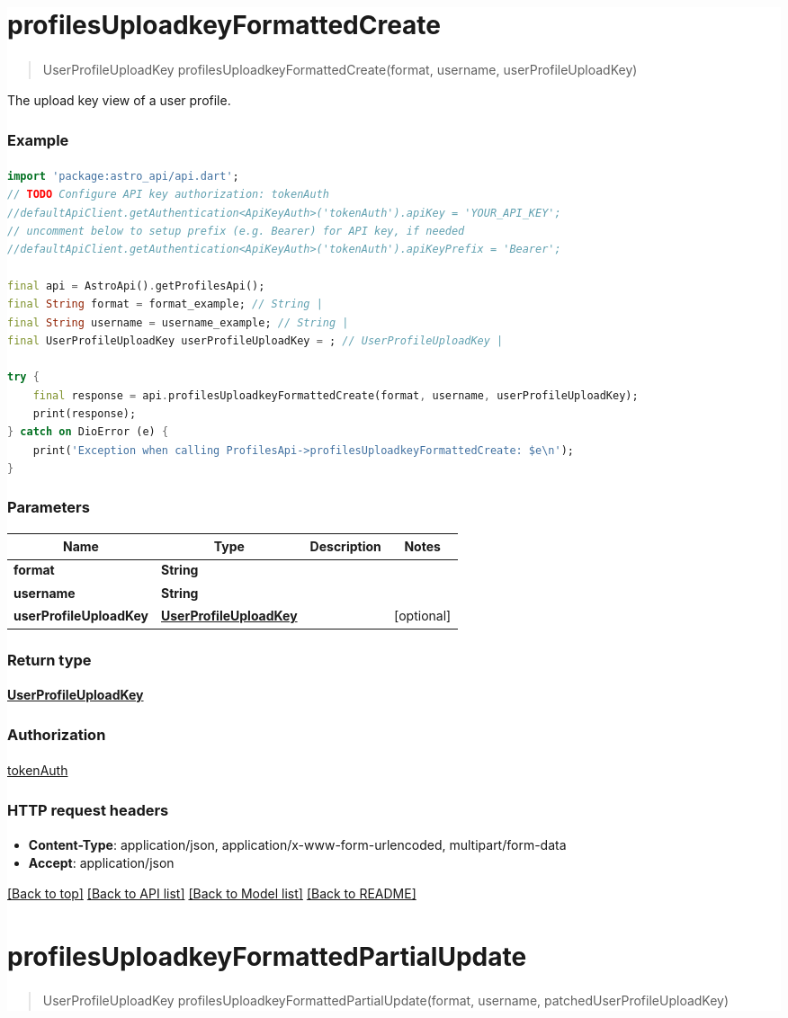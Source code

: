 # **profilesUploadkeyFormattedCreate**
> UserProfileUploadKey profilesUploadkeyFormattedCreate(format, username, userProfileUploadKey)



The upload key view of a user profile.

### Example
```dart
import 'package:astro_api/api.dart';
// TODO Configure API key authorization: tokenAuth
//defaultApiClient.getAuthentication<ApiKeyAuth>('tokenAuth').apiKey = 'YOUR_API_KEY';
// uncomment below to setup prefix (e.g. Bearer) for API key, if needed
//defaultApiClient.getAuthentication<ApiKeyAuth>('tokenAuth').apiKeyPrefix = 'Bearer';

final api = AstroApi().getProfilesApi();
final String format = format_example; // String | 
final String username = username_example; // String | 
final UserProfileUploadKey userProfileUploadKey = ; // UserProfileUploadKey | 

try {
    final response = api.profilesUploadkeyFormattedCreate(format, username, userProfileUploadKey);
    print(response);
} catch on DioError (e) {
    print('Exception when calling ProfilesApi->profilesUploadkeyFormattedCreate: $e\n');
}
```

### Parameters

Name | Type | Description  | Notes
------------- | ------------- | ------------- | -------------
 **format** | **String**|  | 
 **username** | **String**|  | 
 **userProfileUploadKey** | [**UserProfileUploadKey**](UserProfileUploadKey.md)|  | [optional] 

### Return type

[**UserProfileUploadKey**](UserProfileUploadKey.md)

### Authorization

[tokenAuth](../README.md#tokenAuth)

### HTTP request headers

 - **Content-Type**: application/json, application/x-www-form-urlencoded, multipart/form-data
 - **Accept**: application/json

[[Back to top]](#) [[Back to API list]](../README.md#documentation-for-api-endpoints) [[Back to Model list]](../README.md#documentation-for-models) [[Back to README]](../README.md)

# **profilesUploadkeyFormattedPartialUpdate**
> UserProfileUploadKey profilesUploadkeyFormattedPartialUpdate(format, username, patchedUserProfileUploadKey)
